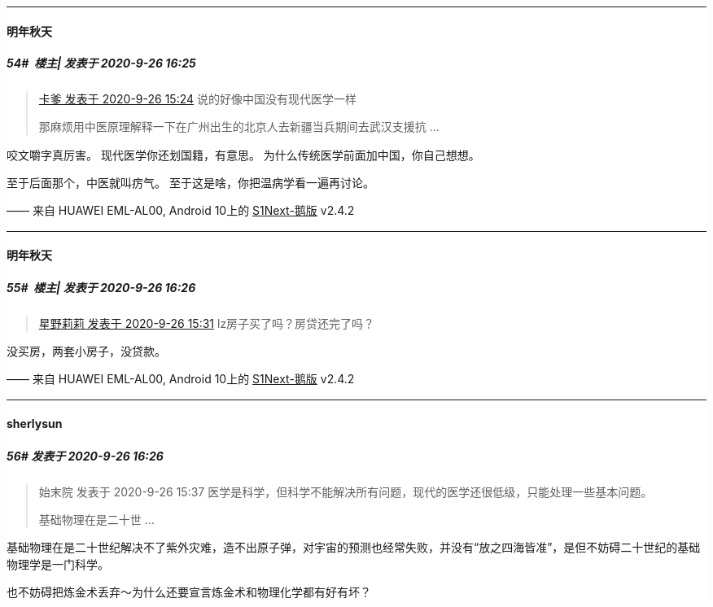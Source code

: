 
*****

####  明年秋天  
##### 54#         楼主| 发表于 2020-9-26 16:25



<blockquote><a href="httphttps://bbs.saraba1st.com/2b/forum.php?mod=redirect&amp;goto=findpost&amp;pid=48861231&amp;ptid=1962000" target="_blank">卡爹 发表于 2020-9-26 15:24</a>
说的好像中国没有现代医学一样


那麻烦用中医原理解释一下在广州出生的北京人去新疆当兵期间去武汉支援抗 ...</blockquote>
咬文嚼字真厉害。
现代医学你还划国籍，有意思。
为什么传统医学前面加中国，你自己想想。

至于后面那个，中医就叫疠气。
至于这是啥，你把温病学看一遍再讨论。

—— 来自 HUAWEI EML-AL00, Android 10上的 [S1Next-鹅版](https://github.com/ykrank/S1-Next/releases) v2.4.2







*****

####  明年秋天  
##### 55#         楼主| 发表于 2020-9-26 16:26



<blockquote><a href="httphttps://bbs.saraba1st.com/2b/forum.php?mod=redirect&amp;goto=findpost&amp;pid=48861285&amp;ptid=1962000" target="_blank">星野莉莉 发表于 2020-9-26 15:31</a>
lz房子买了吗？房贷还完了吗？</blockquote>
没买房，两套小房子，没贷款。

—— 来自 HUAWEI EML-AL00, Android 10上的 [S1Next-鹅版](https://github.com/ykrank/S1-Next/releases) v2.4.2







*****

####  sherlysun  
##### 56#       发表于 2020-9-26 16:26



<blockquote>始末院 发表于 2020-9-26 15:37
医学是科学，但科学不能解决所有问题，现代的医学还很低级，只能处理一些基本问题。


基础物理在是二十世 ...</blockquote>
基础物理在是二十世纪解决不了紫外灾难，造不出原子弹，对宇宙的预测也经常失败，并没有“放之四海皆准”，是但不妨碍二十世纪的基础物理学是一门科学。

也不妨碍把炼金术丢弃～为什么还要宣言炼金术和物理化学都有好有坏？
